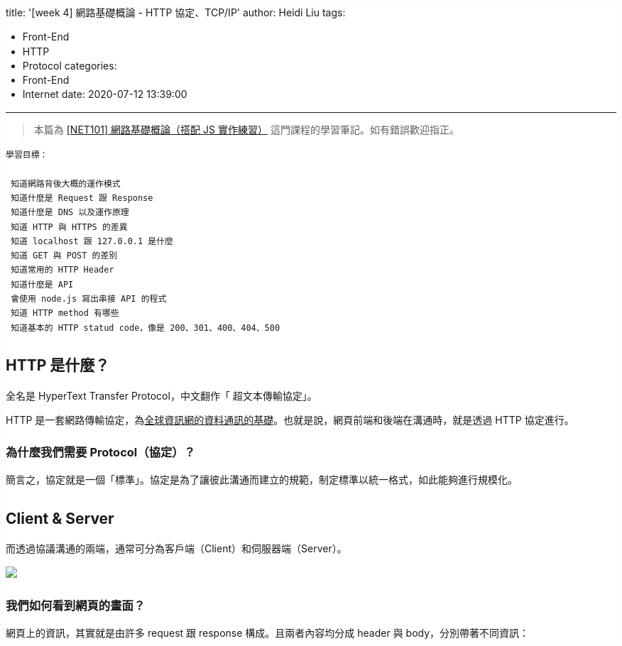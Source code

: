 title: '[week 4] 網路基礎概論 - HTTP 協定、TCP/IP'
author: Heidi Liu
tags:
  - Front-End
  - HTTP
  - Protocol
categories:
  - Front-End
  - Internet
date: 2020-07-12 13:39:00
---

> 本篇為 [[NET101] 網路基礎概論（搭配 JS 實作練習）](https://lidemy.com/p/net101-js) 這門課程的學習筆記。如有錯誤歡迎指正。

```
學習目標：

 知道網路背後大概的運作模式
 知道什麼是 Request 跟 Response
 知道什麼是 DNS 以及運作原理
 知道 HTTP 與 HTTPS 的差異
 知道 localhost 跟 127.0.0.1 是什麼
 知道 GET 與 POST 的差別
 知道常用的 HTTP Header
 知道什麼是 API
 會使用 node.js 寫出串接 API 的程式
 知道 HTTP method 有哪些
 知道基本的 HTTP statud code，像是 200、301、400、404、500
```

## 

## HTTP 是什麼？

全名是 HyperText Transfer Protocol，中文翻作「 超文本傳輸協定」。

HTTP 是一套網路傳輸協定，為[全球資訊網的資料通訊的基礎](https://zh.wikipedia.org/zh-tw/%E8%B6%85%E6%96%87%E6%9C%AC%E4%BC%A0%E8%BE%93%E5%8D%8F%E8%AE%AE)。也就是說，網頁前端和後端在溝通時，就是透過 HTTP 協定進行。

### 為什麼我們需要 Protocol（協定）？

簡言之，協定就是一個「標準」。協定是為了讓彼此溝通而建立的規範，制定標準以統一格式，如此能夠進行規模化。

## Client & Server

而透過協議溝通的兩端，通常可分為客戶端（Client）和伺服器端（Server）。

![](https://i.imgur.com/EYmEfr8.png)

### 我們如何看到網頁的畫面？

網頁上的資訊，其實就是由許多 request 跟 response 構成。且兩者內容均分成 header 與 body，分別帶著不同資訊：
